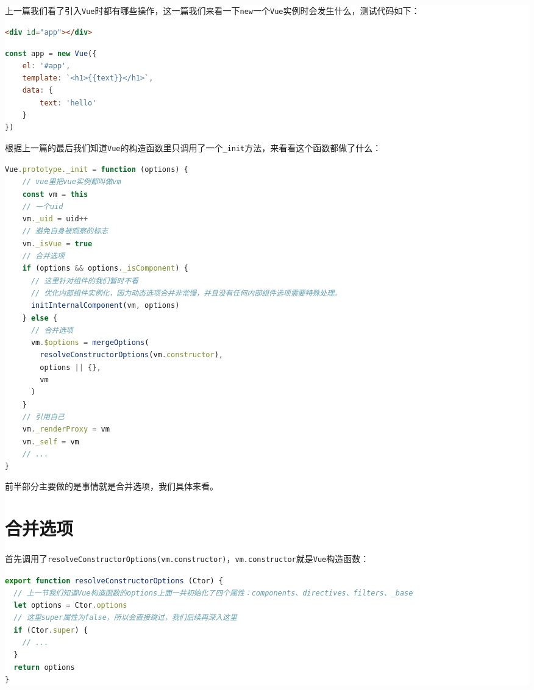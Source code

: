 上一篇我们看了引入`Vue`时都有哪些操作，这一篇我们来看一下`new`一个`Vue`实例时会发生什么，测试代码如下：

```html
<div id="app"></div>
```

```js
const app = new Vue({
    el: '#app',
    template: `<h1>{{text}}</h1>`,
    data: {
        text: 'hello'
    }
})
```

根据上一篇的最后我们知道`Vue`的构造函数里只调用了一个`_init`方法，来看看这个函数都做了什么：

```js
Vue.prototype._init = function (options) {
    // vue里把vue实例都叫做vm
    const vm = this
    // 一个uid
    vm._uid = uid++
    // 避免自身被观察的标志
    vm._isVue = true
    // 合并选项
    if (options && options._isComponent) {
      // 这里针对组件的我们暂时不看
      // 优化内部组件实例化，因为动态选项合并非常慢，并且没有任何内部组件选项需要特殊处理。
      initInternalComponent(vm, options)
    } else {
      // 合并选项
      vm.$options = mergeOptions(
        resolveConstructorOptions(vm.constructor),
        options || {},
        vm
      )
    }
    // 引用自己
    vm._renderProxy = vm
    vm._self = vm
    // ...
}
```

前半部分主要做的是事情就是合并选项，我们具体来看。

# 合并选项

首先调用了`resolveConstructorOptions(vm.constructor)`，`vm.constructor`就是`Vue`构造函数：

```js
export function resolveConstructorOptions (Ctor) {
  // 上一节我们知道Vue构造函数的options上面一共初始化了四个属性：components、directives、filters、_base
  let options = Ctor.options
  // 这里super属性为false，所以会直接跳过，我们后续再深入这里
  if (Ctor.super) {
    // ...
  }
  return options
}
```
